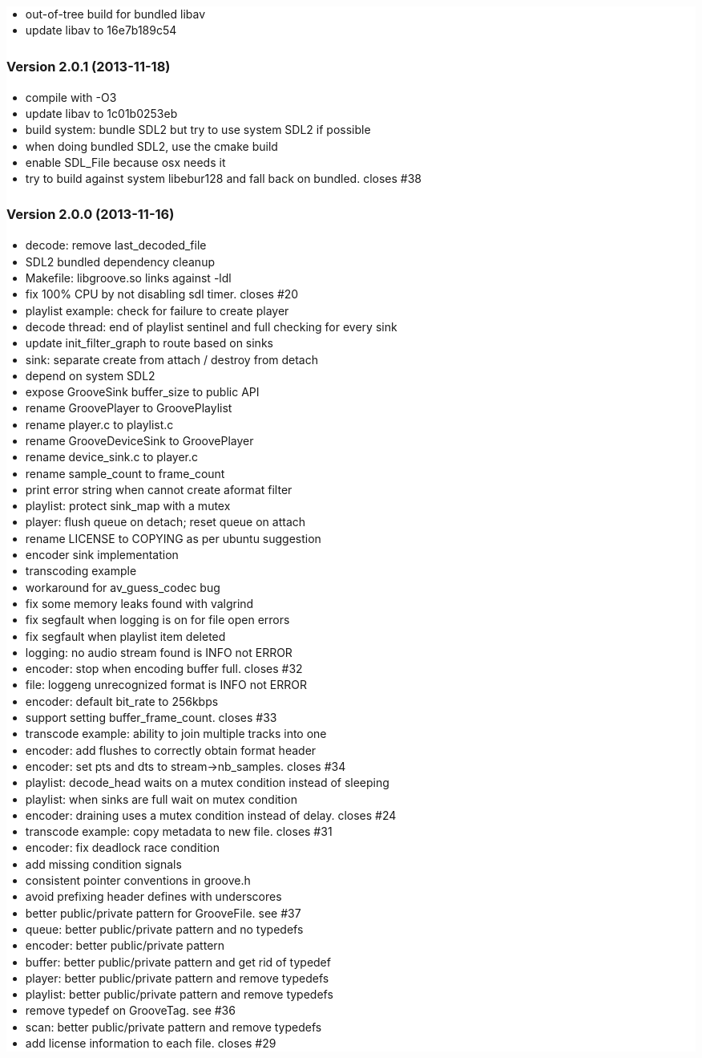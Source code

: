  * out-of-tree build for bundled libav
 * update libav to 16e7b189c54

### Version 2.0.1 (2013-11-18)

 * compile with -O3
 * update libav to 1c01b0253eb
 * build system: bundle SDL2 but try to use system SDL2 if possible
 * when doing bundled SDL2, use the cmake build
 * enable SDL_File because osx needs it
 * try to build against system libebur128 and fall back on bundled. closes #38

### Version 2.0.0 (2013-11-16)

 * decode: remove last_decoded_file
 * SDL2 bundled dependency cleanup
 * Makefile: libgroove.so links against -ldl
 * fix 100% CPU by not disabling sdl timer. closes #20
 * playlist example: check for failure to create player
 * decode thread: end of playlist sentinel and full checking for every sink
 * update init_filter_graph to route based on sinks
 * sink: separate create from attach / destroy from detach
 * depend on system SDL2
 * expose GrooveSink buffer_size to public API
 * rename GroovePlayer to GroovePlaylist
 * rename player.c to playlist.c
 * rename GrooveDeviceSink to GroovePlayer
 * rename device_sink.c to player.c
 * rename sample_count to frame_count
 * print error string when cannot create aformat filter
 * playlist: protect sink_map with a mutex
 * player: flush queue on detach; reset queue on attach
 * rename LICENSE to COPYING as per ubuntu suggestion
 * encoder sink implementation
 * transcoding example
 * workaround for av_guess_codec bug
 * fix some memory leaks found with valgrind
 * fix segfault when logging is on for file open errors
 * fix segfault when playlist item deleted
 * logging: no audio stream found is INFO not ERROR
 * encoder: stop when encoding buffer full. closes #32
 * file: loggeng unrecognized format is INFO not ERROR
 * encoder: default bit_rate to 256kbps
 * support setting buffer_frame_count. closes #33
 * transcode example: ability to join multiple tracks into one
 * encoder: add flushes to correctly obtain format header
 * encoder: set pts and dts to stream->nb_samples. closes #34
 * playlist: decode_head waits on a mutex condition instead of sleeping
 * playlist: when sinks are full wait on mutex condition
 * encoder: draining uses a mutex condition instead of delay. closes #24
 * transcode example: copy metadata to new file. closes #31
 * encoder: fix deadlock race condition
 * add missing condition signals
 * consistent pointer conventions in groove.h
 * avoid prefixing header defines with underscores
 * better public/private pattern for GrooveFile. see #37
 * queue: better public/private pattern and no typedefs
 * encoder: better public/private pattern
 * buffer: better public/private pattern and get rid of typedef
 * player: better public/private pattern and remove typedefs
 * playlist: better public/private pattern and remove typedefs
 * remove typedef on GrooveTag. see #36
 * scan: better public/private pattern and remove typedefs
 * add license information to each file. closes #29